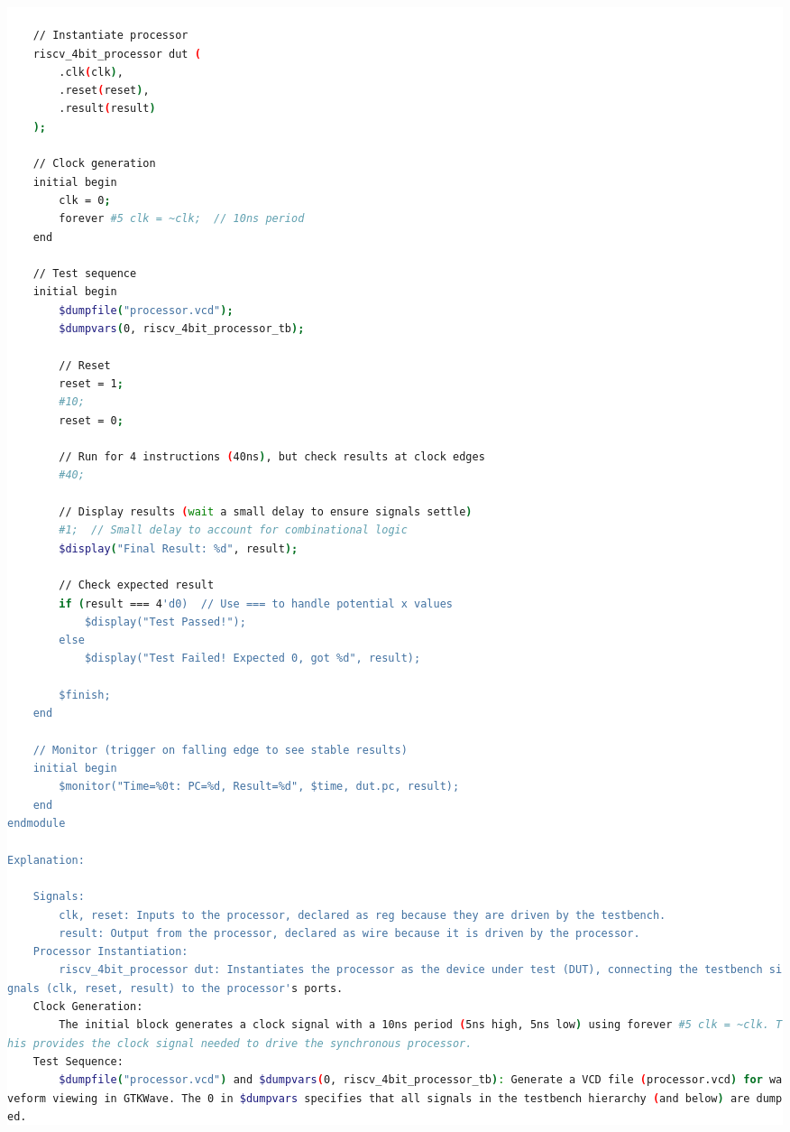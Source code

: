 ```bash
    
    // Instantiate processor
    riscv_4bit_processor dut (
        .clk(clk),
        .reset(reset),
        .result(result)
    );
    
    // Clock generation
    initial begin
        clk = 0;
        forever #5 clk = ~clk;  // 10ns period
    end
    
    // Test sequence
    initial begin
        $dumpfile("processor.vcd");
        $dumpvars(0, riscv_4bit_processor_tb);
        
        // Reset
        reset = 1;
        #10;
        reset = 0;
        
        // Run for 4 instructions (40ns), but check results at clock edges
        #40;
        
        // Display results (wait a small delay to ensure signals settle)
        #1;  // Small delay to account for combinational logic
        $display("Final Result: %d", result);
        
        // Check expected result
        if (result === 4'd0)  // Use === to handle potential x values
            $display("Test Passed!");
        else
            $display("Test Failed! Expected 0, got %d", result);
            
        $finish;
    end
    
    // Monitor (trigger on falling edge to see stable results)
    initial begin
        $monitor("Time=%0t: PC=%d, Result=%d", $time, dut.pc, result);
    end
endmodule

Explanation:

    Signals:
        clk, reset: Inputs to the processor, declared as reg because they are driven by the testbench.
        result: Output from the processor, declared as wire because it is driven by the processor.
    Processor Instantiation:
        riscv_4bit_processor dut: Instantiates the processor as the device under test (DUT), connecting the testbench signals (clk, reset, result) to the processor's ports.
    Clock Generation:
        The initial block generates a clock signal with a 10ns period (5ns high, 5ns low) using forever #5 clk = ~clk. This provides the clock signal needed to drive the synchronous processor.
    Test Sequence:
        $dumpfile("processor.vcd") and $dumpvars(0, riscv_4bit_processor_tb): Generate a VCD file (processor.vcd) for waveform viewing in GTKWave. The 0 in $dumpvars specifies that all signals in the testbench hierarchy (and below) are dumped.
```